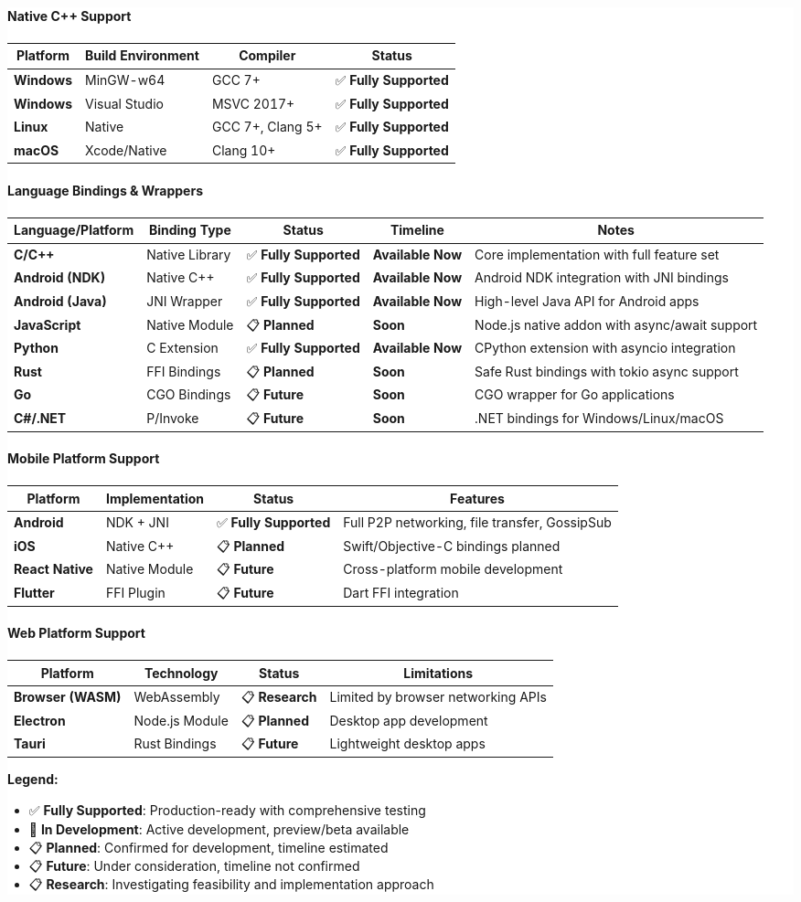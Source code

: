 #### Native C++ Support

| Platform | Build Environment | Compiler | Status |
|----------|------------------|----------|---------|
| **Windows** | MinGW-w64 | GCC 7+ | ✅ **Fully Supported** |
| **Windows** | Visual Studio | MSVC 2017+ | ✅ **Fully Supported** |
| **Linux** | Native | GCC 7+, Clang 5+ | ✅ **Fully Supported** |
| **macOS** | Xcode/Native | Clang 10+ | ✅ **Fully Supported** |

#### Language Bindings & Wrappers

| Language/Platform | Binding Type | Status | Timeline | Notes |
|-------------------|--------------|--------|----------|-------|
| **C/C++** | Native Library | ✅ **Fully Supported** | **Available Now** | Core implementation with full feature set |
| **Android (NDK)** | Native C++ | ✅ **Fully Supported** | **Available Now** | Android NDK integration with JNI bindings |
| **Android (Java)** | JNI Wrapper | ✅ **Fully Supported** | **Available Now** | High-level Java API for Android apps |
| **JavaScript** | Native Module | 📋 **Planned** | **Soon** | Node.js native addon with async/await support |
| **Python** | C Extension | ✅ **Fully Supported** | **Available Now** | CPython extension with asyncio integration |
| **Rust** | FFI Bindings | 📋 **Planned** | **Soon** | Safe Rust bindings with tokio async support |
| **Go** | CGO Bindings | 📋 **Future** | **Soon** | CGO wrapper for Go applications |
| **C#/.NET** | P/Invoke | 📋 **Future** | **Soon** | .NET bindings for Windows/Linux/macOS |

#### Mobile Platform Support

| Platform | Implementation | Status | Features |
|----------|----------------|--------|----------|
| **Android** | NDK + JNI | ✅ **Fully Supported** | Full P2P networking, file transfer, GossipSub |
| **iOS** | Native C++ | 📋 **Planned** | Swift/Objective-C bindings planned |
| **React Native** | Native Module | 📋 **Future** | Cross-platform mobile development |
| **Flutter** | FFI Plugin | 📋 **Future** | Dart FFI integration |

#### Web Platform Support

| Platform | Technology | Status | Limitations |
|----------|------------|--------|-------------|
| **Browser (WASM)** | WebAssembly | 📋 **Research** | Limited by browser networking APIs |
| **Electron** | Node.js Module | 📋 **Planned** | Desktop app development |
| **Tauri** | Rust Bindings | 📋 **Future** | Lightweight desktop apps |

**Legend:**
- ✅ **Fully Supported**: Production-ready with comprehensive testing
- 🔶 **In Development**: Active development, preview/beta available
- 📋 **Planned**: Confirmed for development, timeline estimated
- 📋 **Future**: Under consideration, timeline not confirmed
- 📋 **Research**: Investigating feasibility and implementation approach

